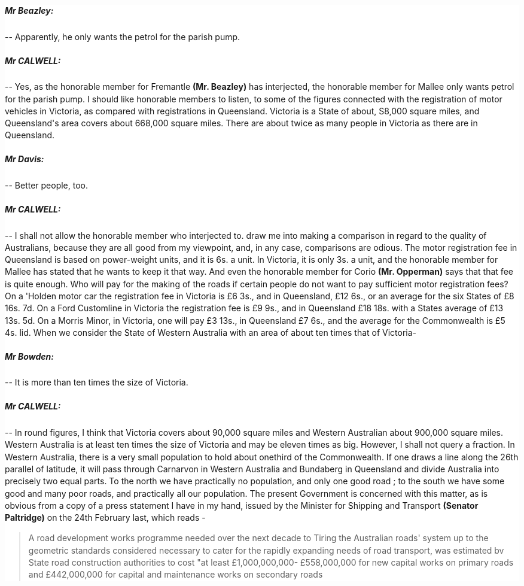 ##### Mr Beazley:

-- Apparently, he only wants the petrol for the parish pump. 

##### Mr CALWELL:

-- Yes, as the honorable member for Fremantle  **(Mr. Beazley)**  has interjected, the honorable member for Mallee only wants petrol for the parish pump. I should like honorable members to listen, to some of the figures connected with the registration of motor vehicles in Victoria, as compared with registrations in Queensland. Victoria is a State of about, S8,000 square miles, and Queensland's area covers about 668,000 square miles. There are about twice as many people in Victoria as there are in Queensland. 

##### Mr Davis:

-- Better people, too. 

##### Mr CALWELL:

-- I shall not allow the honorable member who interjected to. draw me into making a comparison in regard to the quality of Australians, because they are all good from my viewpoint, and, in any case, comparisons are odious. The motor registration fee in Queensland is based on power-weight units, and it is 6s. a unit. In Victoria, it is only 3s. a unit, and the honorable member for Mallee has stated that he wants to keep it that way. And even the honorable member for Corio  **(Mr. Opperman)**  says that that fee is quite enough. Who will pay for the making of the roads if certain people do not want to pay sufficient motor registration fees? On a 'Holden motor car the registration fee in Victoria is £6 3s., and in Queensland, £12 6s., or an average for the six States of £8 16s. 7d. On a Ford Customline in Victoria the registration fee is £9 9s., and in Queensland £18 18s. with a States average of £13 13s. 5d. On a Morris Minor, in Victoria, one will pay £3 13s., in Queensland £7 6s., and the average for the Commonwealth is £5 4s. lid. When we consider the State of Western Australia with an area of about ten times that of Victoria- 

##### Mr Bowden:

-- It is more than ten times the size of Victoria. 

##### Mr CALWELL:

-- In round figures, I think that Victoria covers about 90,000 square miles and Western Australian about 900,000 square miles. Western Australia is at least ten times the size of Victoria and may be eleven times as big. However, I shall not query a fraction. In Western Australia, there is a very small population to hold about onethird of the Commonwealth. If one draws a line along the 26th parallel of latitude, it will pass through Carnarvon in Western Australia and Bundaberg in Queensland and divide Australia into precisely two equal parts. To the north we have practically no population, and only one good road ; to the south we have some good and many poor roads, and practically all our population. The present Government is concerned with this matter, as is obvious from a copy of a press statement I have in my hand, issued by the Minister for Shipping and Transport  **(Senator Paltridge)**  on the 24th February last, which reads - 

  >A road development works programme needed over the next decade to Tiring the Australian roads' system up to the geometric standards considered necessary to cater for the rapidly expanding needs of road transport, was estimated bv State road construction authorities to cost "at least £1,000,000,000- £558,000,000 for new capital works on primary roads and £442,000,000 for capital and maintenance works on secondary roads 
